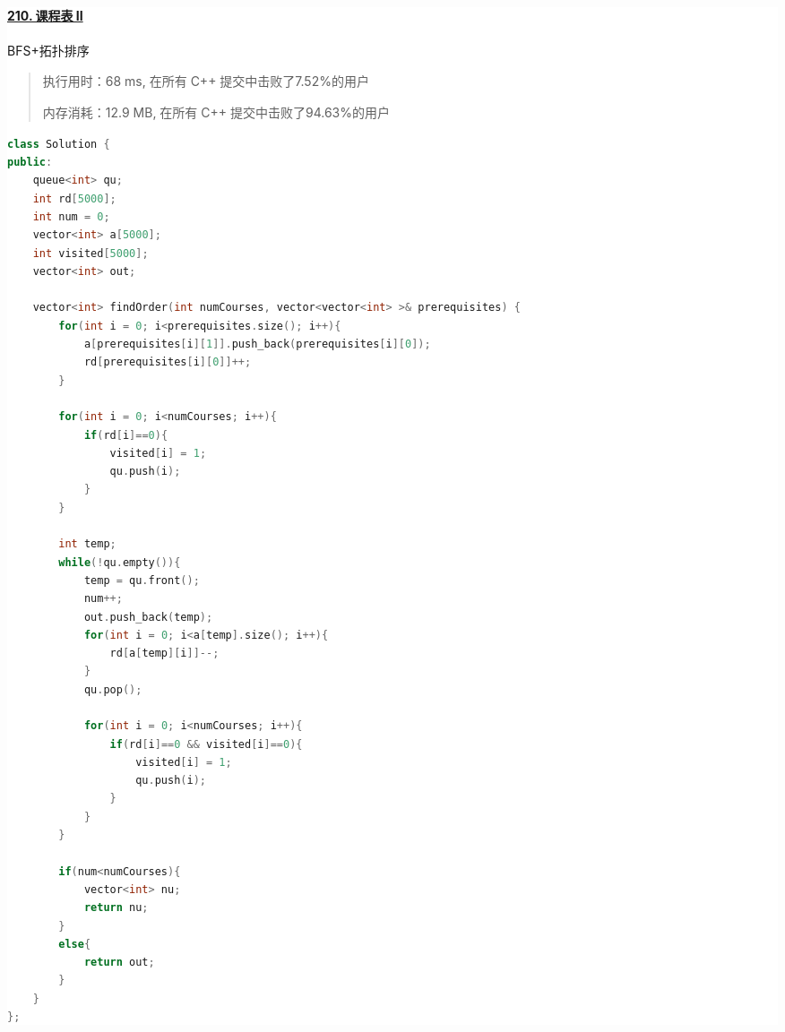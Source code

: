 #### [210. 课程表 II](https://leetcode-cn.com/problems/course-schedule-ii/)

BFS+拓扑排序

> 执行用时：68 ms, 在所有 C++ 提交中击败了7.52%的用户
>
> 内存消耗：12.9 MB, 在所有 C++ 提交中击败了94.63%的用户

```c++
class Solution {
public:
    queue<int> qu;
    int rd[5000];
    int num = 0;
    vector<int> a[5000];
    int visited[5000];
    vector<int> out;

    vector<int> findOrder(int numCourses, vector<vector<int> >& prerequisites) {
        for(int i = 0; i<prerequisites.size(); i++){
            a[prerequisites[i][1]].push_back(prerequisites[i][0]);
            rd[prerequisites[i][0]]++;
        }

        for(int i = 0; i<numCourses; i++){
            if(rd[i]==0){
                visited[i] = 1;
                qu.push(i);
            }
        }

        int temp;
        while(!qu.empty()){
            temp = qu.front();
            num++;
            out.push_back(temp);
            for(int i = 0; i<a[temp].size(); i++){
                rd[a[temp][i]]--;
            }
            qu.pop();

            for(int i = 0; i<numCourses; i++){
                if(rd[i]==0 && visited[i]==0){
                    visited[i] = 1;
                    qu.push(i);
                }
            }
        }

        if(num<numCourses){
            vector<int> nu;
            return nu;
        }
        else{
            return out;
        }
    }
};
```
